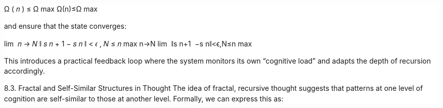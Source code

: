 Ω
(
𝑛
)
≤
Ω
max
Ω(n)≤Ω 
max
​
 
and ensure that the state converges:

lim
⁡
𝑛
→
𝑁
∥
𝑠
𝑛
+
1
−
𝑠
𝑛
∥
<
𝜖
,
𝑁
≤
𝑛
max
n→N
lim
​
 ∥s 
n+1
​
 −s 
n
​
 ∥<ϵ,N≤n 
max
​
 
This introduces a practical feedback loop where the system monitors its own “cognitive load” and adapts the depth of recursion accordingly.

8.3. Fractal and Self-Similar Structures in Thought
The idea of fractal, recursive thought suggests that patterns at one level of cognition are self-similar to those at another level. Formally, we can express this as:
